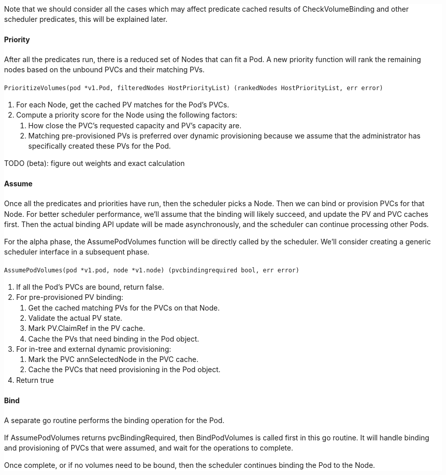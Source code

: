 Note that we should consider all the cases which may affect predicate cached
results of CheckVolumeBinding and other scheduler predicates, this will be
explained later.

#### Priority
After all the predicates run, there is a reduced set of Nodes that can fit a
Pod. A new priority function will rank the remaining nodes based on the
unbound PVCs and their matching PVs.
```
PrioritizeVolumes(pod *v1.Pod, filteredNodes HostPriorityList) (rankedNodes HostPriorityList, err error)
```
1. For each Node, get the cached PV matches for the Pod’s PVCs.
2. Compute a priority score for the Node using the following factors:
    1. How close the PVC’s requested capacity and PV’s capacity are.
    2. Matching pre-provisioned PVs is preferred over dynamic provisioning because we
       assume that the administrator has specifically created these PVs for
       the Pod.

TODO (beta): figure out weights and exact calculation

#### Assume
Once all the predicates and priorities have run, then the scheduler picks a
Node.  Then we can bind or provision PVCs for that Node.  For better scheduler
performance, we’ll assume that the binding will likely succeed, and update the
PV and PVC caches first.  Then the actual binding API update will be made
asynchronously, and the scheduler can continue processing other Pods.

For the alpha phase, the AssumePodVolumes function will be directly called by the
scheduler.  We’ll consider creating a generic scheduler interface in a
subsequent phase.

```
AssumePodVolumes(pod *v1.pod, node *v1.node) (pvcbindingrequired bool, err error)
```
1. If all the Pod’s PVCs are bound, return false.
2. For pre-provisioned PV binding:
    1. Get the cached matching PVs for the PVCs on that Node.
    2. Validate the actual PV state.
    3. Mark PV.ClaimRef in the PV cache.
    4. Cache the PVs that need binding in the Pod object.
3. For in-tree and external dynamic provisioning:
    1. Mark the PVC annSelectedNode in the PVC cache.
    2. Cache the PVCs that need provisioning in the Pod object.
4. Return true

#### Bind
A separate go routine performs the binding operation for the Pod.

If AssumePodVolumes returns pvcBindingRequired, then BindPodVolumes is called
first in this go routine. It will handle binding and provisioning of PVCs that
were assumed, and wait for the operations to complete.

Once complete, or if no volumes need to be bound, then the scheduler continues
binding the Pod to the Node.
